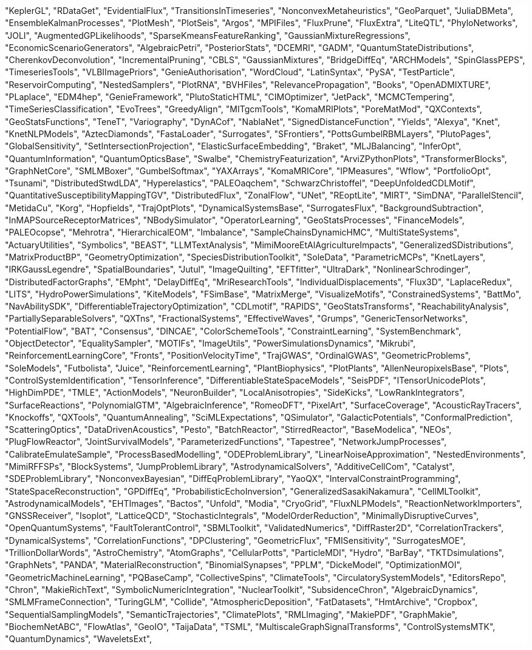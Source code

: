 "KeplerGL", "RDataGet", "EvidentialFlux", "TransitionsInTimeseries", "NonconvexMetaheuristics", "GeoParquet", "JuliaDBMeta", "EnsembleKalmanProcesses", "PlotMesh", "PlotSeis", "Argos", "MPIFiles", "FluxPrune", "FluxExtra", "LiteQTL", "PhyloNetworks", "JOLI", "AugmentedGPLikelihoods", "SparseKmeansFeatureRanking", "GaussianMixtureRegressions", "EconomicScenarioGenerators", "AlgebraicPetri", "PosteriorStats", "DCEMRI", "GADM", "QuantumStateDistributions", "CherenkovDeconvolution", "IncrementalPruning", "CBLS", "GaussianMixtures", "BridgeDiffEq", "ARCHModels", "SpinGlassPEPS", "TimeseriesTools", "VLBIImagePriors", "GenieAuthorisation", "WordCloud", "LatinSyntax", "PySA", "TestParticle", "ReservoirComputing", "NestedSamplers", "PlotRNA", "BVHFiles", "RelevancePropagation", "Books", "OpenADMIXTURE", "PLaplace", "EDM4hep", "GenieFramework", "PlutoStaticHTML", "CIMOptimizer", "JetPack", "MCMCTempering", "TimeSeriesClassification", "EvoTrees", "GreedyAlign", "MITgcmTools", "KomaMRIPlots", "PoreMatMod", "QXContexts", "GeoStatsFunctions", "TeneT", "Variography", "DynACof", "NablaNet", "SignedDistanceFunction", "Yields", "Alexya", "Knet", "KnetNLPModels", "AztecDiamonds", "FastaLoader", "Surrogates", "SFrontiers", "PottsGumbelRBMLayers", "PlutoPages", "GlobalSensitivity", "SetIntersectionProjection", "ElasticSurfaceEmbedding", "Braket", "MLJBalancing", "InferOpt", "QuantumInformation", "QuantumOpticsBase", "Swalbe", "ChemistryFeaturization", "ArviZPythonPlots", "TransformerBlocks", "GraphNetCore", "SMLMBoxer", "GumbelSoftmax", "YAXArrays", "KomaMRICore", "IPMeasures", "Wflow", "PortfolioOpt", "Tsunami", "DistributedStwdLDA", "Hyperelastics", "PALEOaqchem", "SchwarzChristoffel", "DeepUnfoldedCDLMotif", "QuantitativeSusceptibilityMappingTGV", "DistributedFlux", "ZonalFlow", "UNet", "REoptLite", "MIRT", "SimDNA", "ParallelStencil", "MetidaCu", "Korg", "Hopfields", "TrajOptPlots", "DynamicalSystemsBase", "SurrogatesFlux", "BackgroundSubtraction", "InMAPSourceReceptorMatrices", "NBodySimulator", "OperatorLearning", "GeoStatsProcesses", "FinanceModels", "PALEOcopse", "Mehrotra", "HierarchicalEOM", "Imbalance", "SampleChainsDynamicHMC", "MultiStateSystems", "ActuaryUtilities", "Symbolics", "BEAST", "LLMTextAnalysis", "MimiMooreEtAlAgricultureImpacts", "GeneralizedSDistributions", "MatrixProductBP", "GeometryOptimization", "SpeciesDistributionToolkit", "SoleData", "ParametricMCPs", "KnetLayers", "IRKGaussLegendre", "SpatialBoundaries", "Jutul", "ImageQuilting", "EFTfitter", "UltraDark", "NonlinearSchrodinger", "DistributedFactorGraphs", "EMpht", "DelayDiffEq", "MriResearchTools", "IndividualDisplacements", "Flux3D", "LaplaceRedux", "LITS", "HydroPowerSimulations", "KiteModels", "FSimBase", "MatrixMerge", "VisualizeMotifs", "ConstrainedSystems", "BattMo", "NavAbilitySDK", "DifferentiableTrajectoryOptimization", "CDLmotif", "RAPIDS", "GeoStatsTransforms", "ReachabilityAnalysis", "PartiallySeparableSolvers", "QXTns", "FractionalSystems", "EffectiveWaves", "Grumps", "GenericTensorNetworks", "PotentialFlow", "BAT", "Consensus", "DINCAE", "ColorSchemeTools", "ConstraintLearning", "SystemBenchmark", "ObjectDetector", "EqualitySampler", "MOTIFs", "ImageUtils", "PowerSimulationsDynamics", "Mikrubi", "ReinforcementLearningCore", "Fronts", "PositionVelocityTime", "TrajGWAS", "OrdinalGWAS", "GeometricProblems", "SoleModels", "Futbolista", "Juice", "ReinforcementLearning", "PlantBiophysics", "PlotPlants", "AllenNeuropixelsBase", "Plots", "ControlSystemIdentification", "TensorInference", "DifferentiableStateSpaceModels", "SeisPDF", "ITensorUnicodePlots", "HighDimPDE", "TMLE", "ActionModels", "NeuronBuilder", "LocalAnisotropies", "SideKicks", "LowRankIntegrators", "SurfaceReactions", "PolynomialGTM", "AlgebraicInference", "RomeoDFT", "PixelArt", "SurfaceCoverage", "AcousticRayTracers", "Knockoffs", "QXTools", "QuantumAnnealing", "SciMLExpectations", "QSimulator", "GalacticPotentials", "ConformalPrediction", "ScatteringOptics", "DataDrivenAcoustics", "Pesto", "BatchReactor", "StirredReactor", "BaseModelica", "NEOs", "PlugFlowReactor", "JointSurvivalModels", "ParameterizedFunctions", "Tapestree", "NetworkJumpProcesses", "CalibrateEmulateSample", "ProcessBasedModelling", "ODEProblemLibrary", "LinearNoiseApproximation", "NestedEnvironments", "MimiRFFSPs", "BlockSystems", "JumpProblemLibrary", "AstrodynamicalSolvers", "AdditiveCellCom", "Catalyst", "SDEProblemLibrary", "NonconvexBayesian", "DiffEqProblemLibrary", "YaoQX", "IntervalConstraintProgramming", "StateSpaceReconstruction", "GPDiffEq", "ProbabilisticEchoInversion", "GeneralizedSasakiNakamura", "CellMLToolkit", "AstrodynamicalModels", "EHTImages", "Bactos", "Unfold", "Modia", "CryoGrid", "FluxNLPModels", "ReactionNetworkImporters", "GNSSReceiver", "Isoplot", "LatticeQCD", "StochasticIntegrals", "ModelOrderReduction", "MinimallyDisruptiveCurves", "OpenQuantumSystems", "FaultTolerantControl", "SBMLToolkit", "ValidatedNumerics", "DiffRaster2D", "CorrelationTrackers", "DynamicalSystems", "CorrelationFunctions", "DPClustering", "GeometricFlux", "FMISensitivity", "SurrogatesMOE", "TrillionDollarWords", "AstroChemistry", "AtomGraphs", "CellularPotts", "ParticleMDI", "Hydro", "BarBay", "TKTDsimulations", "GraphNets", "PANDA", "MaterialReconstruction", "BinomialSynapses", "PPLM", "DickeModel", "OptimizationMOI", "GeometricMachineLearning", "PQBaseCamp", "CollectiveSpins", "ClimateTools", "CirculatorySystemModels", "EditorsRepo", "Chron", "MakieRichText", "SymbolicNumericIntegration", "NuclearToolkit", "SubsidenceChron", "AlgebraicDynamics", "SMLMFrameConnection", "TuringGLM", "Collide", "AtmosphericDeposition", "FatDatasets", "HmtArchive", "Cropbox", "SequentialSamplingModels", "SemanticTrajectories", "ClimatePlots", "RMLImaging", "MakiePDF", "GraphMakie", "BiochemNetABC", "FlowAtlas", "GeoIO", "TaijaData", "TSML", "MultiscaleGraphSignalTransforms", "ControlSystemsMTK", "QuantumDynamics", "WaveletsExt",